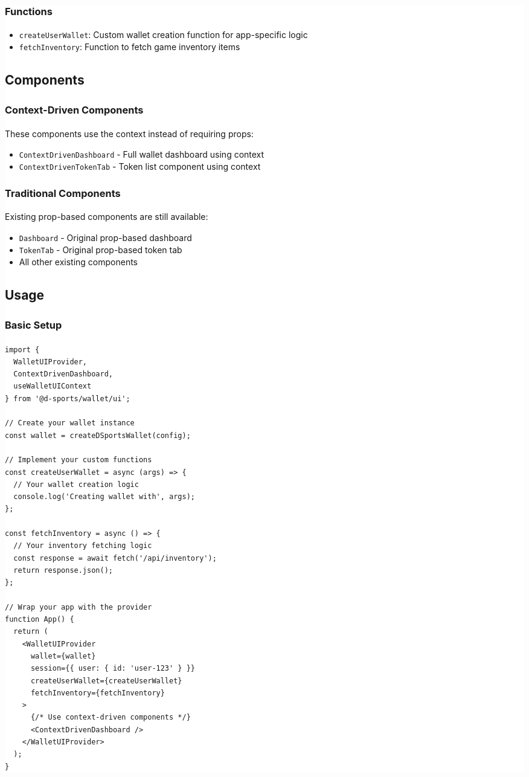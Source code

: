 ### Functions

- `createUserWallet`: Custom wallet creation function for app-specific logic
- `fetchInventory`: Function to fetch game inventory items

## Components

### Context-Driven Components

These components use the context instead of requiring props:

- `ContextDrivenDashboard` - Full wallet dashboard using context
- `ContextDrivenTokenTab` - Token list component using context

### Traditional Components

Existing prop-based components are still available:

- `Dashboard` - Original prop-based dashboard
- `TokenTab` - Original prop-based token tab
- All other existing components

## Usage

### Basic Setup

```tsx
import { 
  WalletUIProvider, 
  ContextDrivenDashboard,
  useWalletUIContext 
} from '@d-sports/wallet/ui';

// Create your wallet instance
const wallet = createDSportsWallet(config);

// Implement your custom functions
const createUserWallet = async (args) => {
  // Your wallet creation logic
  console.log('Creating wallet with', args);
};

const fetchInventory = async () => {
  // Your inventory fetching logic
  const response = await fetch('/api/inventory');
  return response.json();
};

// Wrap your app with the provider
function App() {
  return (
    <WalletUIProvider
      wallet={wallet}
      session={{ user: { id: 'user-123' } }}
      createUserWallet={createUserWallet}
      fetchInventory={fetchInventory}
    >
      {/* Use context-driven components */}
      <ContextDrivenDashboard />
    </WalletUIProvider>
  );
}
```
